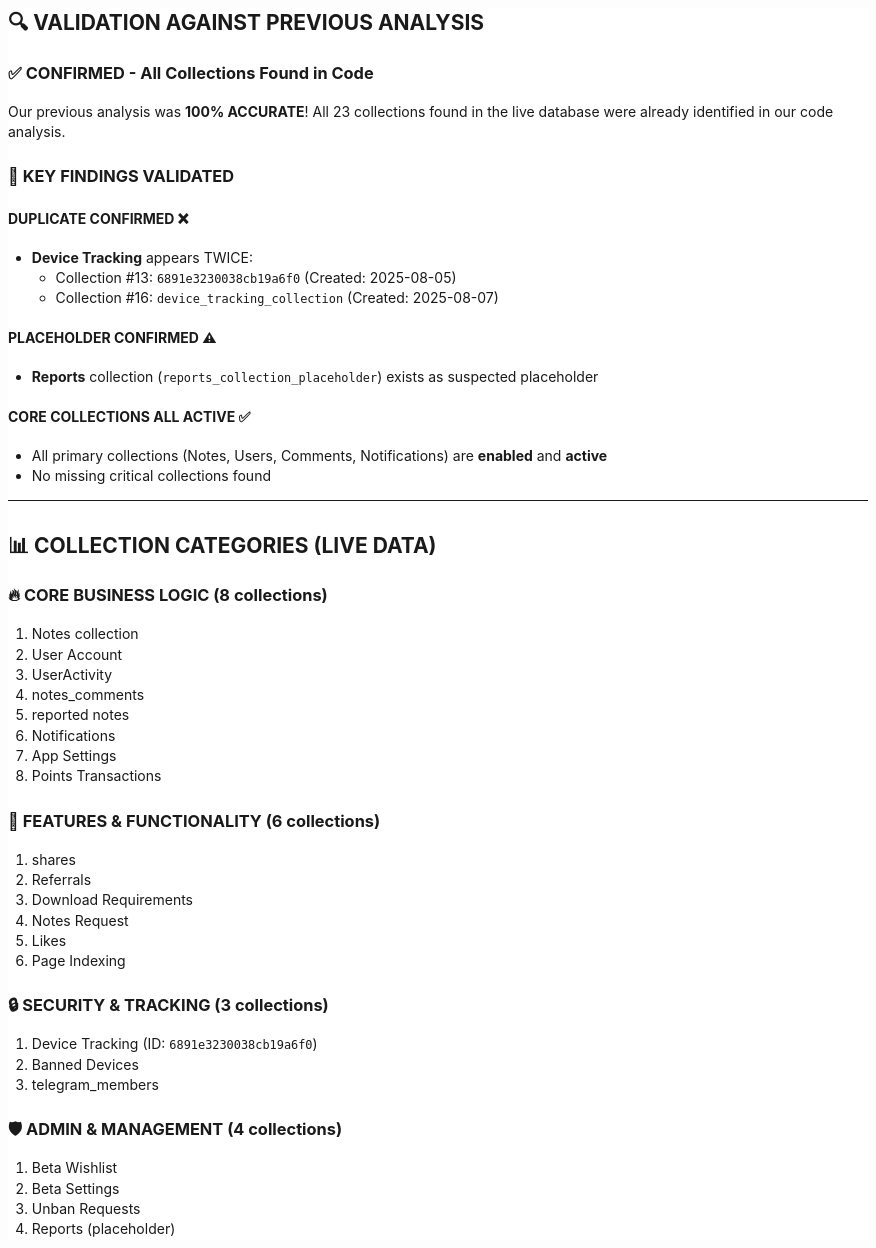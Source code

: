 
## 🔍 **VALIDATION AGAINST PREVIOUS ANALYSIS**

### ✅ **CONFIRMED - All Collections Found in Code**
Our previous analysis was **100% ACCURATE**! All 23 collections found in the live database were already identified in our code analysis.

### 🎯 **KEY FINDINGS VALIDATED**

#### **DUPLICATE CONFIRMED** ❌
- **Device Tracking** appears TWICE:
  - Collection #13: `6891e3230038cb19a6f0` (Created: 2025-08-05)
  - Collection #16: `device_tracking_collection` (Created: 2025-08-07)
  
#### **PLACEHOLDER CONFIRMED** ⚠️
- **Reports** collection (`reports_collection_placeholder`) exists as suspected placeholder

#### **CORE COLLECTIONS ALL ACTIVE** ✅
- All primary collections (Notes, Users, Comments, Notifications) are **enabled** and **active**
- No missing critical collections found

---

## 📊 **COLLECTION CATEGORIES (LIVE DATA)**

### 🔥 **CORE BUSINESS LOGIC (8 collections)**
1. Notes collection
2. User Account  
3. UserActivity
4. notes_comments
5. reported notes
6. Notifications
7. App Settings
8. Points Transactions

### 🚀 **FEATURES & FUNCTIONALITY (6 collections)**
1. shares
2. Referrals
3. Download Requirements
4. Notes Request
5. Likes
6. Page Indexing

### 🔒 **SECURITY & TRACKING (3 collections)**
1. Device Tracking (ID: `6891e3230038cb19a6f0`)
2. Banned Devices
3. telegram_members

### 🛡️ **ADMIN & MANAGEMENT (4 collections)**
1. Beta Wishlist
2. Beta Settings
3. Unban Requests
4. Reports (placeholder)
